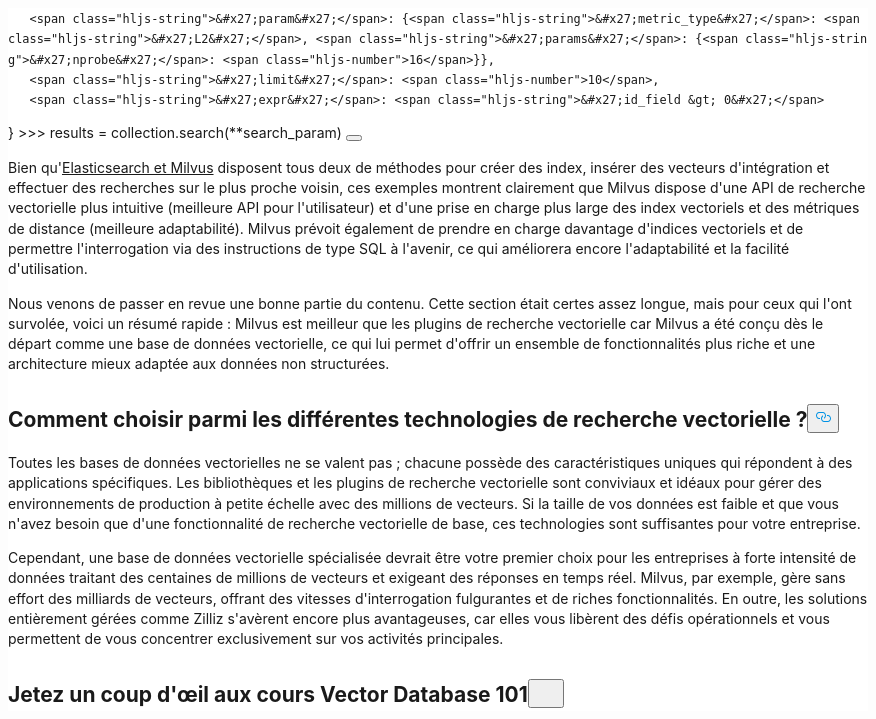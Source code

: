        <span class="hljs-string">&#x27;param&#x27;</span>: {<span class="hljs-string">&#x27;metric_type&#x27;</span>: <span class="hljs-string">&#x27;L2&#x27;</span>, <span class="hljs-string">&#x27;params&#x27;</span>: {<span class="hljs-string">&#x27;nprobe&#x27;</span>: <span class="hljs-number">16</span>}},
       <span class="hljs-string">&#x27;limit&#x27;</span>: <span class="hljs-number">10</span>,
       <span class="hljs-string">&#x27;expr&#x27;</span>: <span class="hljs-string">&#x27;id_field &gt; 0&#x27;</span>
   }
<span class="hljs-meta">&gt;&gt;&gt; </span>results = collection.search(**search_param)
<button class="copy-code-btn"></button></code></pre>
<p>Bien qu'<a href="https://zilliz.com/comparison/elastic-vs-milvus">Elasticsearch et Milvus</a> disposent tous deux de méthodes pour créer des index, insérer des vecteurs d'intégration et effectuer des recherches sur le plus proche voisin, ces exemples montrent clairement que Milvus dispose d'une API de recherche vectorielle plus intuitive (meilleure API pour l'utilisateur) et d'une prise en charge plus large des index vectoriels et des métriques de distance (meilleure adaptabilité). Milvus prévoit également de prendre en charge davantage d'indices vectoriels et de permettre l'interrogation via des instructions de type SQL à l'avenir, ce qui améliorera encore l'adaptabilité et la facilité d'utilisation.</p>
<p>Nous venons de passer en revue une bonne partie du contenu. Cette section était certes assez longue, mais pour ceux qui l'ont survolée, voici un résumé rapide : Milvus est meilleur que les plugins de recherche vectorielle car Milvus a été conçu dès le départ comme une base de données vectorielle, ce qui lui permet d'offrir un ensemble de fonctionnalités plus riche et une architecture mieux adaptée aux données non structurées.</p>
<h2 id="How-to-choose-from-different-vector-search-technologies" class="common-anchor-header">Comment choisir parmi les différentes technologies de recherche vectorielle ?<button data-href="#How-to-choose-from-different-vector-search-technologies" class="anchor-icon" translate="no">
      <svg translate="no"
        aria-hidden="true"
        focusable="false"
        height="20"
        version="1.1"
        viewBox="0 0 16 16"
        width="16"
      >
        <path
          fill="#0092E4"
          fill-rule="evenodd"
          d="M4 9h1v1H4c-1.5 0-3-1.69-3-3.5S2.55 3 4 3h4c1.45 0 3 1.69 3 3.5 0 1.41-.91 2.72-2 3.25V8.59c.58-.45 1-1.27 1-2.09C10 5.22 8.98 4 8 4H4c-.98 0-2 1.22-2 2.5S3 9 4 9zm9-3h-1v1h1c1 0 2 1.22 2 2.5S13.98 12 13 12H9c-.98 0-2-1.22-2-2.5 0-.83.42-1.64 1-2.09V6.25c-1.09.53-2 1.84-2 3.25C6 11.31 7.55 13 9 13h4c1.45 0 3-1.69 3-3.5S14.5 6 13 6z"
        ></path>
      </svg>
    </button></h2><p>Toutes les bases de données vectorielles ne se valent pas ; chacune possède des caractéristiques uniques qui répondent à des applications spécifiques. Les bibliothèques et les plugins de recherche vectorielle sont conviviaux et idéaux pour gérer des environnements de production à petite échelle avec des millions de vecteurs. Si la taille de vos données est faible et que vous n'avez besoin que d'une fonctionnalité de recherche vectorielle de base, ces technologies sont suffisantes pour votre entreprise.</p>
<p>Cependant, une base de données vectorielle spécialisée devrait être votre premier choix pour les entreprises à forte intensité de données traitant des centaines de millions de vecteurs et exigeant des réponses en temps réel. Milvus, par exemple, gère sans effort des milliards de vecteurs, offrant des vitesses d'interrogation fulgurantes et de riches fonctionnalités. En outre, les solutions entièrement gérées comme Zilliz s'avèrent encore plus avantageuses, car elles vous libèrent des défis opérationnels et vous permettent de vous concentrer exclusivement sur vos activités principales.</p>
<h2 id="Take-another-look-at-the-Vector-Database-101-courses" class="common-anchor-header">Jetez un coup d'œil aux cours Vector Database 101<button data-href="#Take-another-look-at-the-Vector-Database-101-courses" class="anchor-icon" translate="no">
      <svg translate="no"
        aria-hidden="true"
        focusable="false"
        height="20"
        version="1.1"
        viewBox="0 0 16 16"